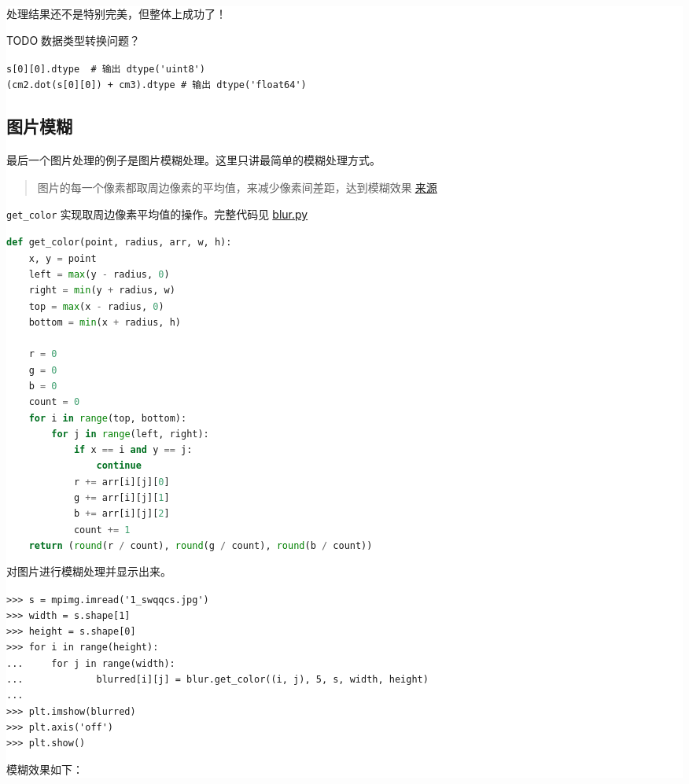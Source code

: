 处理结果还不是特别完美，但整体上成功了！

TODO 数据类型转换问题？

```
s[0][0].dtype  # 输出 dtype('uint8')
(cm2.dot(s[0][0]) + cm3).dtype # 输出 dtype('float64')
```

## 图片模糊
最后一个图片处理的例子是图片模糊处理。这里只讲最简单的模糊处理方式。

> 图片的每一个像素都取周边像素的平均值，来减少像素间差距，达到模糊效果 [来源](https://zhuanlan.zhihu.com/p/43907816)

`get_color` 实现取周边像素平均值的操作。完整代码见 [blur.py](blur.py)

```python
def get_color(point, radius, arr, w, h):
    x, y = point
    left = max(y - radius, 0)
    right = min(y + radius, w)
    top = max(x - radius, 0)
    bottom = min(x + radius, h)

    r = 0
    g = 0
    b = 0
    count = 0
    for i in range(top, bottom):
        for j in range(left, right):
            if x == i and y == j:
                continue
            r += arr[i][j][0]
            g += arr[i][j][1]
            b += arr[i][j][2]
            count += 1
    return (round(r / count), round(g / count), round(b / count))
```    

对图片进行模糊处理并显示出来。

```
>>> s = mpimg.imread('1_swqqcs.jpg')
>>> width = s.shape[1]
>>> height = s.shape[0]
>>> for i in range(height):
...     for j in range(width):
...             blurred[i][j] = blur.get_color((i, j), 5, s, width, height)
...
>>> plt.imshow(blurred)
>>> plt.axis('off')
>>> plt.show()
```

模糊效果如下：
